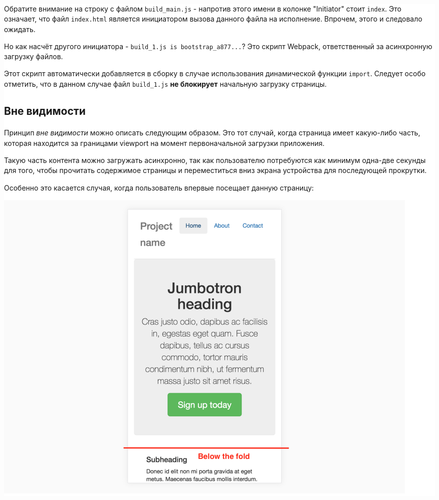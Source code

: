 Обратите внимание на строку с файлом `build_main.js` - напротив этого имени в колонке "Initiator" стоит `index`. Это означает, что файл `index.html` является инициатором вызова данного файла на исполнение. Впрочем, этого и следовало ожидать.

Но как насчёт другого инициатора - `build_1.js is bootstrap_a877...`? Это скрипт Webpack, ответственный за асинхронную загрузку файлов.

Этот скрипт автоматически добавляется в сборку в случае использования динамической функции `import`. Следует особо отметить, что в данном случае файл `build_1.js` **не блокирует** начальную загрузку страницы.

## Вне видимости

Принцип *вне видимости* можно описать следующим образом. Это тот случай, когда страница имеет какую-либо часть, которая находится за границами viewport на момент первоначальной загрузки приложения.

Такую часть контента можно загружать асинхронно, так как пользователю потребуются как минимум одна-две секунды для того, чтобы прочитать содержимое страницы и переместиться вниз экрана устройства для последующей прокрутки.

Особенно это касается случая, когда пользователь впервые посещает данную страницу:

![Load By Fold](./images/code-splitting-05.png "Load By Fold")
